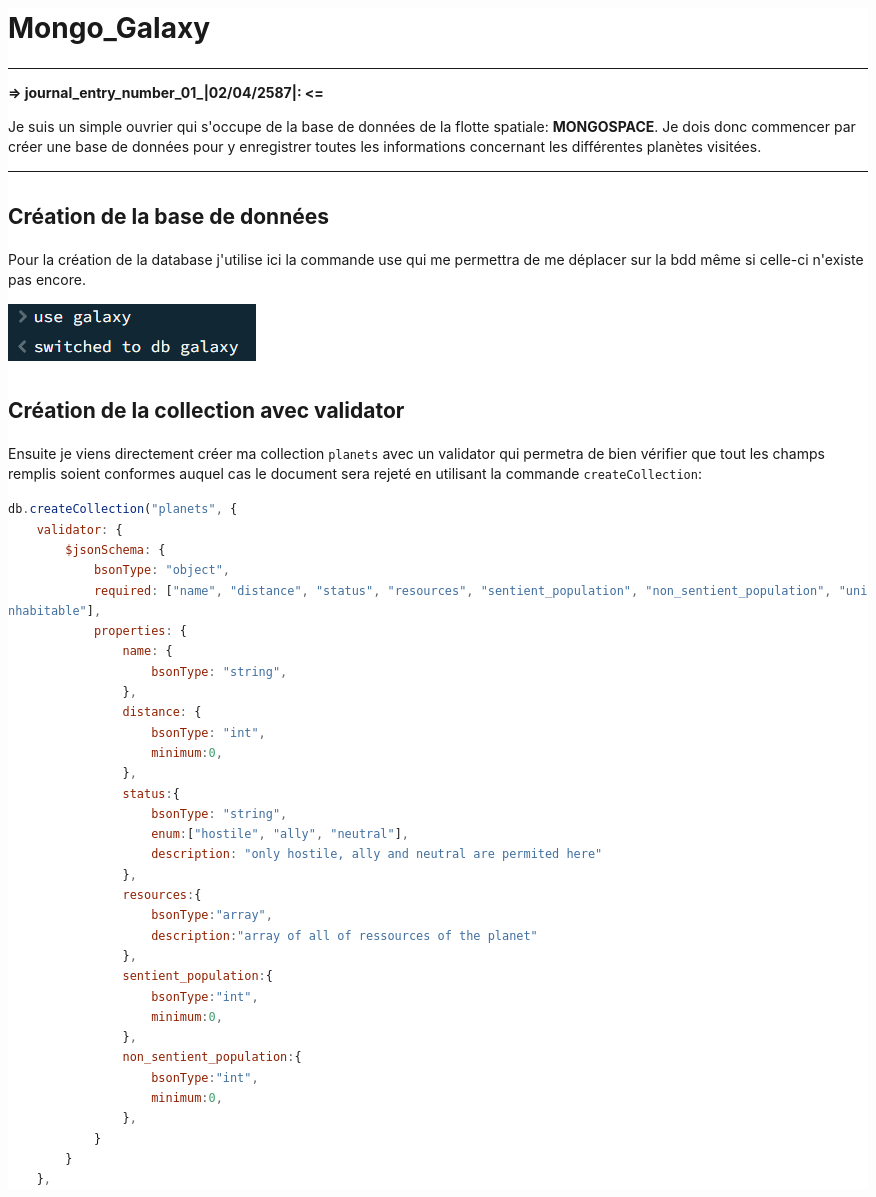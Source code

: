 # Mongo_Galaxy

---

**=> journal_entry_number_01_|02/04/2587|: <=**

Je suis un simple ouvrier qui s'occupe de la base de données de la flotte spatiale: **MONGOSPACE**. Je dois donc commencer par créer une base de données pour y enregistrer toutes les informations concernant les différentes planètes visitées.

---

## Création de la base de données

Pour la création de la database j'utilise ici la commande use qui me permettra de me déplacer sur la bdd même si celle-ci n'existe pas encore.

![alt text](image.png)

## Création de la collection avec validator

Ensuite je viens directement créer ma collection `planets` avec un validator qui permetra de bien vérifier que tout les champs remplis soient conformes auquel cas le document sera rejeté en utilisant la commande `createCollection`:

```js
db.createCollection("planets", {
    validator: {
        $jsonSchema: {
            bsonType: "object",
            required: ["name", "distance", "status", "resources", "sentient_population", "non_sentient_population", "uninhabitable"],
            properties: {
                name: {
                    bsonType: "string",
                },
                distance: {
                    bsonType: "int",
                    minimum:0,
                },
                status:{
                    bsonType: "string",
                    enum:["hostile", "ally", "neutral"],
                    description: "only hostile, ally and neutral are permited here"
                },
                resources:{
                    bsonType:"array",
                    description:"array of all of ressources of the planet"
                },
                sentient_population:{
                    bsonType:"int",
                    minimum:0,
                },
                non_sentient_population:{
                    bsonType:"int",
                    minimum:0,
                },
            }
        }
    },
```